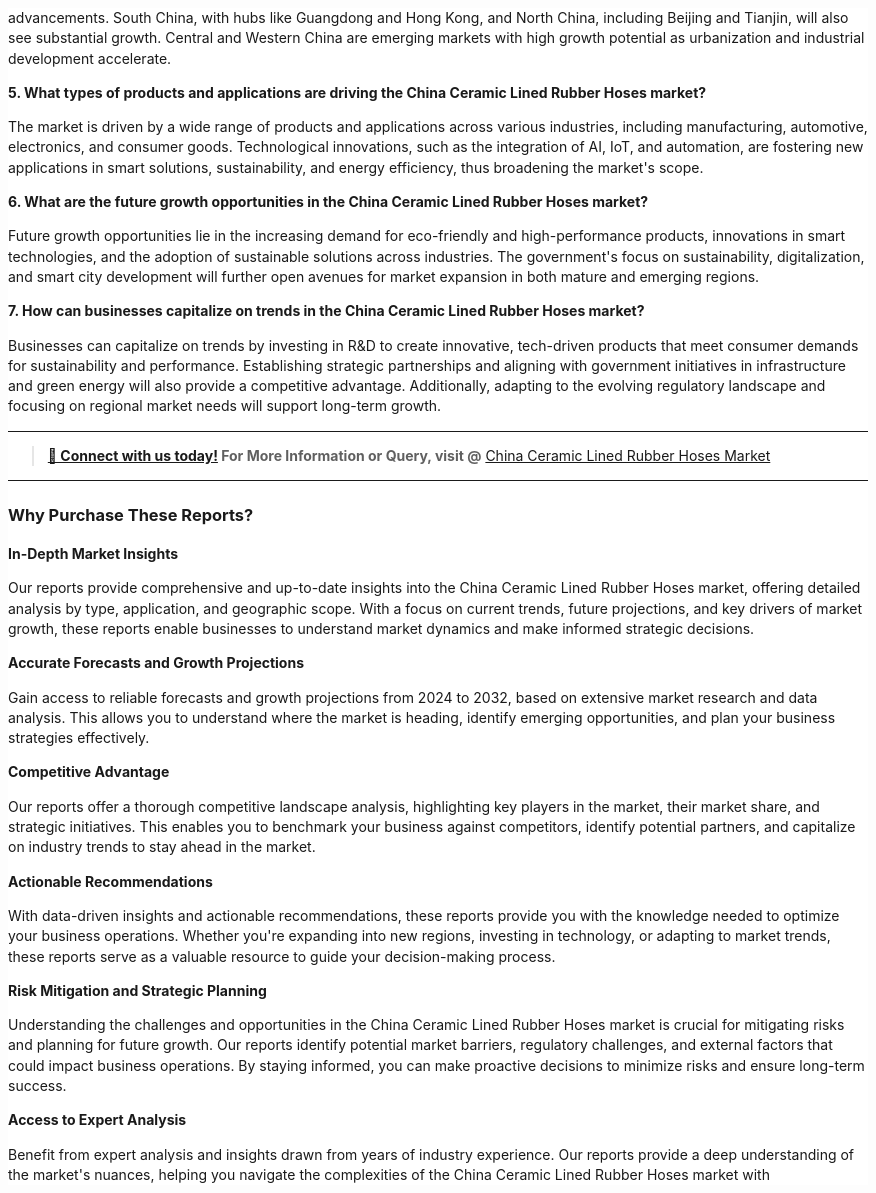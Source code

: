 advancements. South China, with hubs like Guangdong and Hong Kong, and North China, including Beijing and Tianjin, will also see substantial growth. Central and Western China are emerging markets with high growth potential as urbanization and industrial development accelerate.</p><p class="" data-start="1951" data-end="2402"><strong data-start="1951" data-end="2032">5. What types of products and applications are driving the China Ceramic Lined Rubber Hoses market?</strong></p><p class="" data-start="1951" data-end="2402">The market is driven by a wide range of products and applications across various industries, including manufacturing, automotive, electronics, and consumer goods. Technological innovations, such as the integration of AI, IoT, and automation, are fostering new applications in smart solutions, sustainability, and energy efficiency, thus broadening the market's scope.</p><p class="" data-start="2404" data-end="2849"><strong data-start="2404" data-end="2477">6. What are the future growth opportunities in the China Ceramic Lined Rubber Hoses market?</strong></p><p class="" data-start="2404" data-end="2849">Future growth opportunities lie in the increasing demand for eco-friendly and high-performance products, innovations in smart technologies, and the adoption of sustainable solutions across industries. The government's focus on sustainability, digitalization, and smart city development will further open avenues for market expansion in both mature and emerging regions.</p><p class="" data-start="2851" data-end="3371"><strong data-start="2851" data-end="2923">7. How can businesses capitalize on trends in the China Ceramic Lined Rubber Hoses market?</strong></p><p class="" data-start="2851" data-end="3371">Businesses can capitalize on trends by investing in R&amp;D to create innovative, tech-driven products that meet consumer demands for sustainability and performance. Establishing strategic partnerships and aligning with government initiatives in infrastructure and green energy will also provide a competitive advantage. Additionally, adapting to the evolving regulatory landscape and focusing on regional market needs will support long-term growth.</p><hr /><blockquote><p><span class="font-[700]"><strong><a href="https://www.marketresearchintellect.com/product/global-ceramic-lined-rubber-hoses-market/?utm_source=Linkedin&utm_medium=808">📩 Connect with us today!</a> For More Information or Query, visit&nbsp;@</strong>&nbsp;</span><span class="font-[700]"><a href="https://www.marketresearchintellect.com/product/global-ceramic-lined-rubber-hoses-market/?utm_source=Linkedin&utm_medium=808" target="_blank" data-tracking-control-name="article-ssr-frontend-pulse_little-text-block" data-tracking-will-navigate="" data-test-link="">China Ceramic Lined Rubber Hoses Market</a></span></p></blockquote><hr /><h3 class="" data-start="164" data-end="199"><strong data-start="168" data-end="199">Why Purchase These Reports?</strong></h3><p class="" data-start="201" data-end="575"><strong data-start="201" data-end="229">In-Depth Market Insights</strong></p><p class="" data-start="201" data-end="575">Our reports provide comprehensive and up-to-date insights into the China Ceramic Lined Rubber Hoses market, offering detailed analysis by type, application, and geographic scope. With a focus on current trends, future projections, and key drivers of market growth, these reports enable businesses to understand market dynamics and make informed strategic decisions.</p><p class="" data-start="577" data-end="893"><strong data-start="577" data-end="622">Accurate Forecasts and Growth Projections</strong></p><p class="" data-start="577" data-end="893">Gain access to reliable forecasts and growth projections from 2024 to 2032, based on extensive market research and data analysis. This allows you to understand where the market is heading, identify emerging opportunities, and plan your business strategies effectively.</p><p class="" data-start="895" data-end="1227"><strong data-start="895" data-end="920">Competitive Advantage</strong></p><p class="" data-start="895" data-end="1227">Our reports offer a thorough competitive landscape analysis, highlighting key players in the market, their market share, and strategic initiatives. This enables you to benchmark your business against competitors, identify potential partners, and capitalize on industry trends to stay ahead in the market.</p><p class="" data-start="1229" data-end="1589"><strong data-start="1229" data-end="1259">Actionable Recommendations</strong></p><p class="" data-start="1229" data-end="1589">With data-driven insights and actionable recommendations, these reports provide you with the knowledge needed to optimize your business operations. Whether you're expanding into new regions, investing in technology, or adapting to market trends, these reports serve as a valuable resource to guide your decision-making process.</p><p class="" data-start="1591" data-end="2004"><strong data-start="1591" data-end="1633">Risk Mitigation and Strategic Planning</strong></p><p class="" data-start="1591" data-end="2004">Understanding the challenges and opportunities in the China Ceramic Lined Rubber Hoses market is crucial for mitigating risks and planning for future growth. Our reports identify potential market barriers, regulatory challenges, and external factors that could impact business operations. By staying informed, you can make proactive decisions to minimize risks and ensure long-term success.</p><p class="" data-start="2006" data-end="2266"><strong data-start="2006" data-end="2035">Access to Expert Analysis</strong></p><p class="" data-start="2006" data-end="2266">Benefit from expert analysis and insights drawn from years of industry experience. Our reports provide a deep understanding of the market's nuances, helping you navigate the complexities of the China Ceramic Lined Rubber Hoses market with
